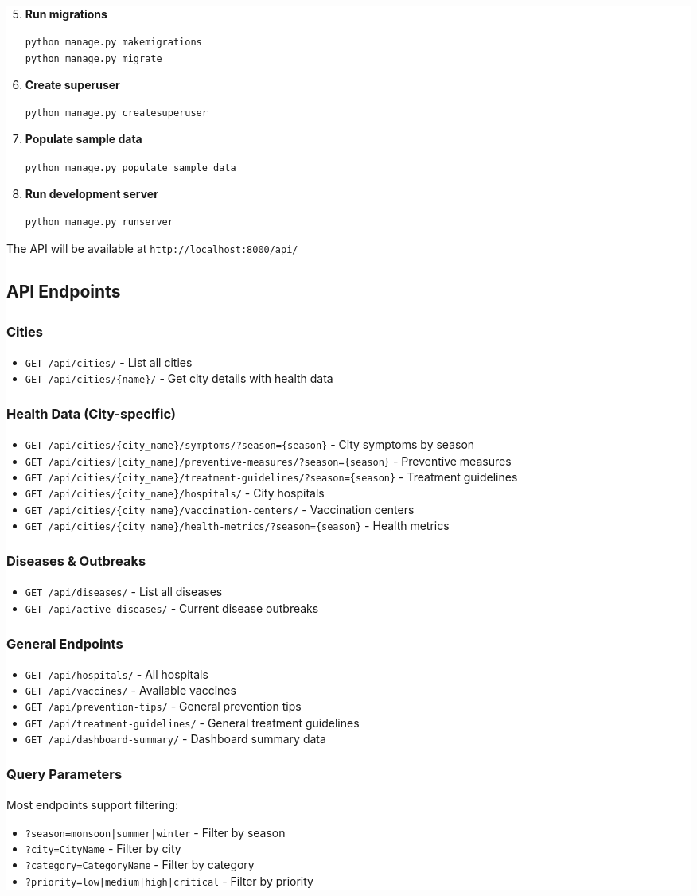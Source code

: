 5. **Run migrations**
   ```bash
   python manage.py makemigrations
   python manage.py migrate
   ```

6. **Create superuser**
   ```bash
   python manage.py createsuperuser
   ```

7. **Populate sample data**
   ```bash
   python manage.py populate_sample_data
   ```

8. **Run development server**
   ```bash
   python manage.py runserver
   ```

The API will be available at `http://localhost:8000/api/`

## API Endpoints

### Cities
- `GET /api/cities/` - List all cities
- `GET /api/cities/{name}/` - Get city details with health data

### Health Data (City-specific)
- `GET /api/cities/{city_name}/symptoms/?season={season}` - City symptoms by season
- `GET /api/cities/{city_name}/preventive-measures/?season={season}` - Preventive measures
- `GET /api/cities/{city_name}/treatment-guidelines/?season={season}` - Treatment guidelines
- `GET /api/cities/{city_name}/hospitals/` - City hospitals
- `GET /api/cities/{city_name}/vaccination-centers/` - Vaccination centers
- `GET /api/cities/{city_name}/health-metrics/?season={season}` - Health metrics

### Diseases & Outbreaks
- `GET /api/diseases/` - List all diseases
- `GET /api/active-diseases/` - Current disease outbreaks

### General Endpoints
- `GET /api/hospitals/` - All hospitals
- `GET /api/vaccines/` - Available vaccines
- `GET /api/prevention-tips/` - General prevention tips
- `GET /api/treatment-guidelines/` - General treatment guidelines
- `GET /api/dashboard-summary/` - Dashboard summary data

### Query Parameters

Most endpoints support filtering:
- `?season=monsoon|summer|winter` - Filter by season
- `?city=CityName` - Filter by city
- `?category=CategoryName` - Filter by category
- `?priority=low|medium|high|critical` - Filter by priority

